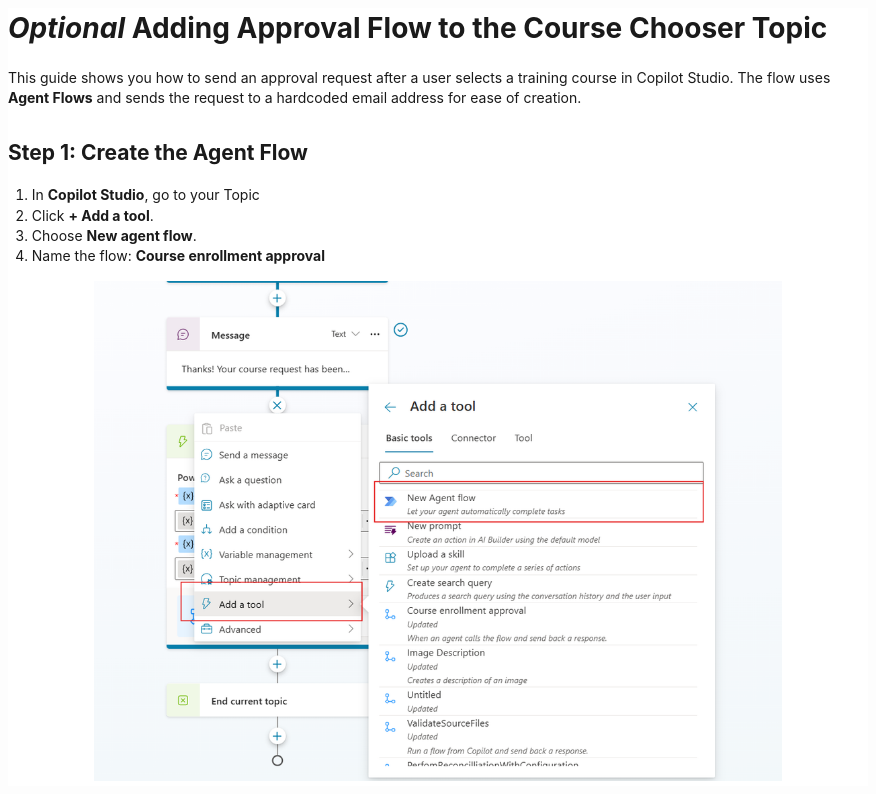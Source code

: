 
# _Optional_ Adding Approval Flow to the Course Chooser Topic

This guide shows you how to send an approval request after a user selects a training course in Copilot Studio. The flow uses **Agent Flows** and sends the request to a hardcoded email address for ease of creation.



## Step 1: Create the Agent Flow

1. In **Copilot Studio**, go to your Topic 
2. Click **+ Add a tool**.
3. Choose **New agent flow**.
4. Name the flow: **Course enrollment approval**

 <p align="center">
  <img src="Documents/Images/newagentflow.png" alt="flow" , width="80%"/>
</p>
